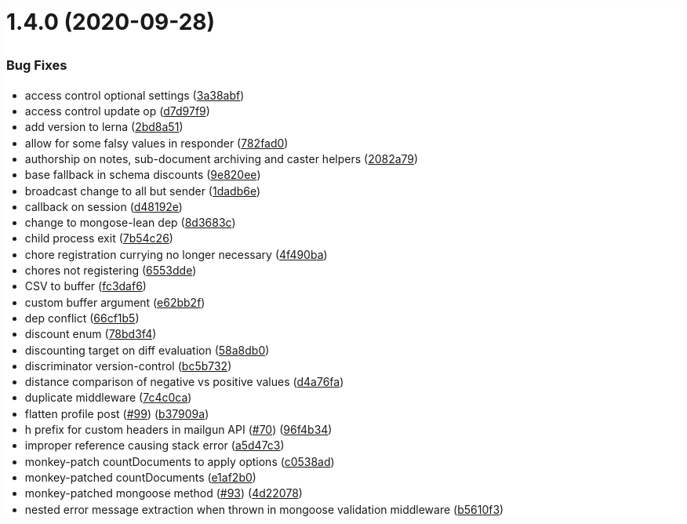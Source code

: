 



# 1.4.0 (2020-09-28)


### Bug Fixes

* access control optional settings ([3a38abf](https://github.com/3merge/q3-api/commit/3a38abfeb3cc78a427ea237154adefba187115c3))
* access control update op ([d7d97f9](https://github.com/3merge/q3-api/commit/d7d97f908e73238757ebd1fcab5ab8505cb11949))
* add version to lerna ([2bd8a51](https://github.com/3merge/q3-api/commit/2bd8a51a1bf44de1270376a923249989ea0c163e))
* allow for some falsy values in responder ([782fad0](https://github.com/3merge/q3-api/commit/782fad057b0acceb0559c2f8374cc838932574c1))
* authorship on notes, sub-document archiving and caster helpers ([2082a79](https://github.com/3merge/q3-api/commit/2082a79afd8a9080feb4efbfc8fe584d28dc7114))
* base fallback in schema discounts ([9e820ee](https://github.com/3merge/q3-api/commit/9e820ee479a50dfb42d7f62e48a4753b941fb0e1))
* broadcast change to all but sender ([1dadb6e](https://github.com/3merge/q3-api/commit/1dadb6e1d6c14566644990bc2471962768c97e6b))
* callback on session ([d48192e](https://github.com/3merge/q3-api/commit/d48192ec03dcd6df62a6fd829d57d98c17812945))
* change to mongose-lean dep ([8d3683c](https://github.com/3merge/q3-api/commit/8d3683c34276bd2e476fd72ab22359d97ee9a998))
* child process exit ([7b54c26](https://github.com/3merge/q3-api/commit/7b54c26b5225b0eb46c57e94e6c77803d1a8c912))
* chore registration currying no longer necessary ([4f490ba](https://github.com/3merge/q3-api/commit/4f490bad4073fc4616825767de207d43e2c10193))
* chores not registering ([6553dde](https://github.com/3merge/q3-api/commit/6553ddeecac18866748bff65c44168e1633f5994))
* CSV to buffer ([fc3daf6](https://github.com/3merge/q3-api/commit/fc3daf6e1dcde10910e67b32cde5852df3425d0d))
* custom buffer argument ([e62bb2f](https://github.com/3merge/q3-api/commit/e62bb2f8d3d20d239bbd9228184a0e49244605ef))
* dep conflict ([66cf1b5](https://github.com/3merge/q3-api/commit/66cf1b5a8287fec469c4cea82c1ca0e9795f15ed))
* discount enum ([78bd3f4](https://github.com/3merge/q3-api/commit/78bd3f4d3041ffa17f593beba57404f3e22c42e0))
* discounting target on diff evaluation ([58a8db0](https://github.com/3merge/q3-api/commit/58a8db0e13b15a17c3af669488218b73b9810280))
* discriminator version-control ([bc5b732](https://github.com/3merge/q3-api/commit/bc5b732aee00c75e4f755a702ca6753d0a769a13))
* distance comparison of negative vs positive values ([d4a76fa](https://github.com/3merge/q3-api/commit/d4a76fad36e7dd1bbe372c15b7e551aa490c2c53))
* duplicate middleware ([7c4c0ca](https://github.com/3merge/q3-api/commit/7c4c0ca988b35086d81e5563d26280b8ad12c2d2))
* flatten profile post ([#99](https://github.com/3merge/q3-api/issues/99)) ([b37909a](https://github.com/3merge/q3-api/commit/b37909acdd6e8cb34a506c5bcfa613fd35a5b039))
* h prefix for custom headers in mailgun API ([#70](https://github.com/3merge/q3-api/issues/70)) ([96f4b34](https://github.com/3merge/q3-api/commit/96f4b3499e0f32002255af479ef0cd7ae389e775))
* improper reference causing stack error ([a5d47c3](https://github.com/3merge/q3-api/commit/a5d47c3732b9f10fce3937d62e44320f9d38c6cb))
* monkey-patch countDocuments to apply options ([c0538ad](https://github.com/3merge/q3-api/commit/c0538ad04fb0af505ce82e921914d2594acbdcf7))
* monkey-patched countDocuments ([e1af2b0](https://github.com/3merge/q3-api/commit/e1af2b0336248535a0cc2f349a733da0f9dd5a35))
* monkey-patched mongoose method ([#93](https://github.com/3merge/q3-api/issues/93)) ([4d22078](https://github.com/3merge/q3-api/commit/4d22078b1a3b740c84cd612a256d4747b0206631))
* nested error message extraction when thrown in mongoose validation middleware ([b5610f3](https://github.com/3merge/q3-api/commit/b5610f38997ddc909f95644807ca43f17ce9de93))